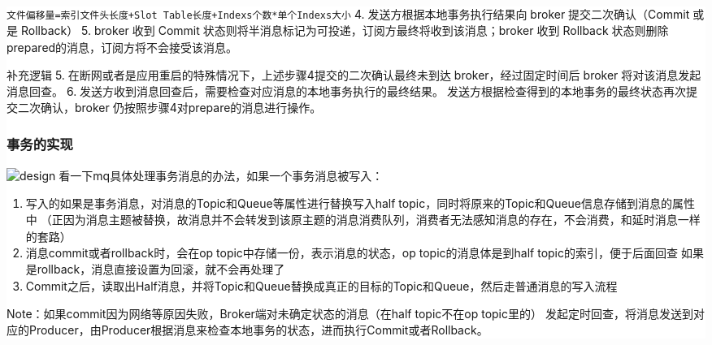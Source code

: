 ```文件偏移量=索引文件头长度+Slot Table长度+Indexs个数*单个Indexs大小```
4. 发送方根据本地事务执行结果向 broker 提交二次确认（Commit 或是 Rollback）
5. broker 收到 Commit 状态则将半消息标记为可投递，订阅方最终将收到该消息；broker 收到 Rollback 状态则删除prepared的消息，订阅方将不会接受该消息。

补充逻辑
5. 在断网或者是应用重启的特殊情况下，上述步骤4提交的二次确认最终未到达 broker，经过固定时间后 broker 将对该消息发起消息回查。 
6. 发送方收到消息回查后，需要检查对应消息的本地事务执行的最终结果。 发送方根据检查得到的本地事务的最终状态再次提交二次确认，broker 仍按照步骤4对prepare的消息进行操作。

### 事务的实现
![design](https://chestnutheng-blog-1254282572.cos.ap-chengdu.myqcloud.com/rockmq/rocketmq_design_12.png)
看一下mq具体处理事务消息的办法，如果一个事务消息被写入：
1. 写入的如果是事务消息，对消息的Topic和Queue等属性进行替换写入half topic，同时将原来的Topic和Queue信息存储到消息的属性中
（正因为消息主题被替换，故消息并不会转发到该原主题的消息消费队列，消费者无法感知消息的存在，不会消费，和延时消息一样的套路）
2. 消息commit或者rollback时，会在op topic中存储一份，表示消息的状态，op topic的消息体是到half topic的索引，便于后面回查
如果是rollback，消息直接设置为回滚，就不会再处理了
3. Commit之后，读取出Half消息，并将Topic和Queue替换成真正的目标的Topic和Queue，然后走普通消息的写入流程

Note：如果commit因为网络等原因失败，Broker端对未确定状态的消息（在half topic不在op topic里的）
发起定时回查，将消息发送到对应的Producer，由Producer根据消息来检查本地事务的状态，进而执行Commit或者Rollback。
